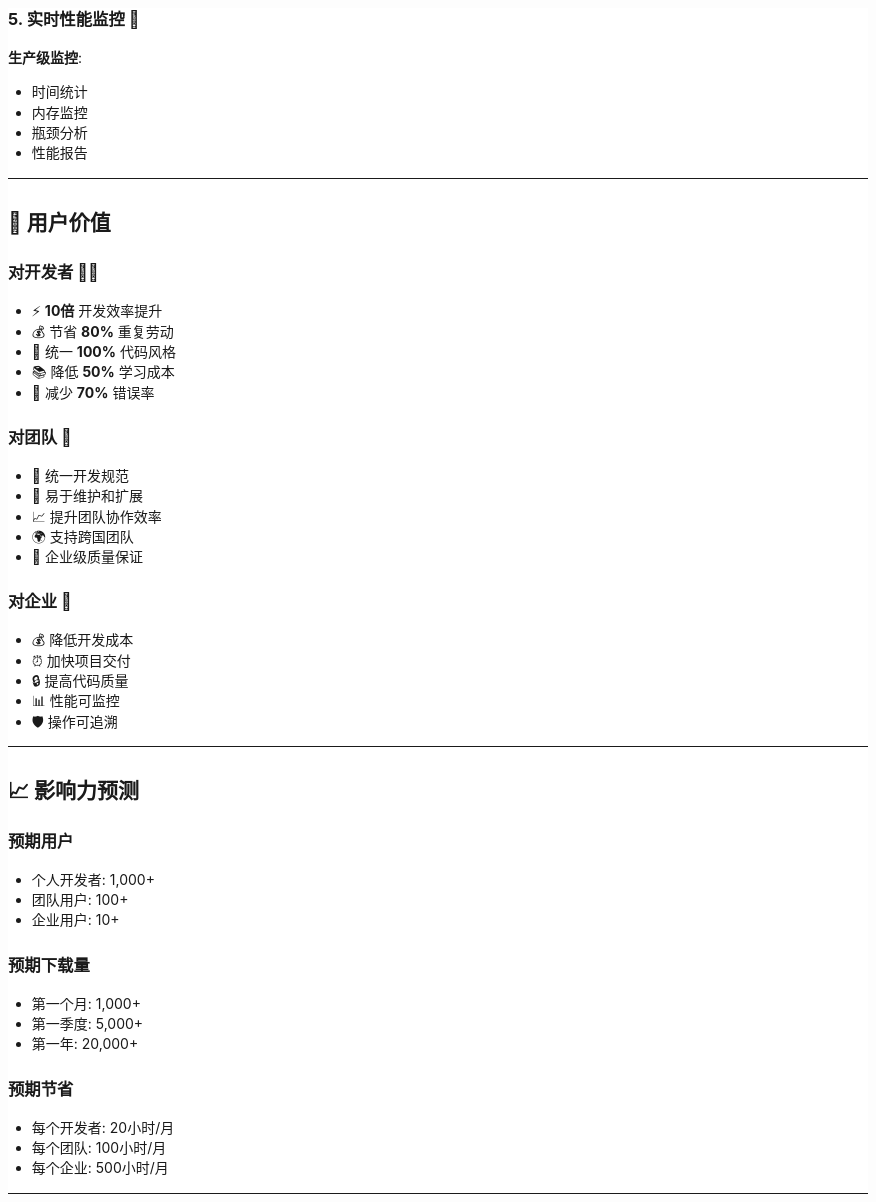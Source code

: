 ### 5. 实时性能监控 💎
**生产级监控**:
- 时间统计
- 内存监控
- 瓶颈分析
- 性能报告

---

## 🎨 用户价值

### 对开发者 👨‍💻
- ⚡ **10倍** 开发效率提升
- 💰 节省 **80%** 重复劳动
- 🎯 统一 **100%** 代码风格
- 📚 降低 **50%** 学习成本
- 🐛 减少 **70%** 错误率

### 对团队 👥
- 🏢 统一开发规范
- 🔧 易于维护和扩展
- 📈 提升团队协作效率
- 🌍 支持跨国团队
- 💼 企业级质量保证

### 对企业 🏢
- 💰 降低开发成本
- ⏰ 加快项目交付
- 🔒 提高代码质量
- 📊 性能可监控
- 🛡️ 操作可追溯

---

## 📈 影响力预测

### 预期用户
- 个人开发者: 1,000+
- 团队用户: 100+
- 企业用户: 10+

### 预期下载量
- 第一个月: 1,000+
- 第一季度: 5,000+
- 第一年: 20,000+

### 预期节省
- 每个开发者: 20小时/月
- 每个团队: 100小时/月
- 每个企业: 500小时/月

---